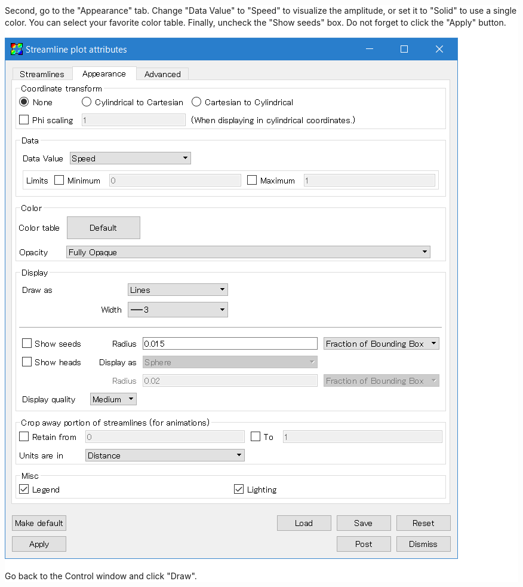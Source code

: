 Second, go to the "Appearance" tab. Change "Data Value" to "Speed" to visualize the amplitude, or set it to "Solid" to use a single color. You can select your favorite color table. Finally, uncheck the "Show seeds" box. Do not forget to click the "Apply" button.

![Streamlines Attributes 2](images/blastvis6.png)

Go back to the Control window and click "Draw".
